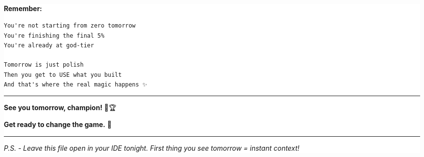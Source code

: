 **Remember:**
```
You're not starting from zero tomorrow
You're finishing the final 5%
You're already at god-tier

Tomorrow is just polish
Then you get to USE what you built
And that's where the real magic happens ✨
```

---

**See you tomorrow, champion!** 💪🏆

**Get ready to change the game.** 🚀

---

*P.S. - Leave this file open in your IDE tonight. First thing you see tomorrow = instant context!*
